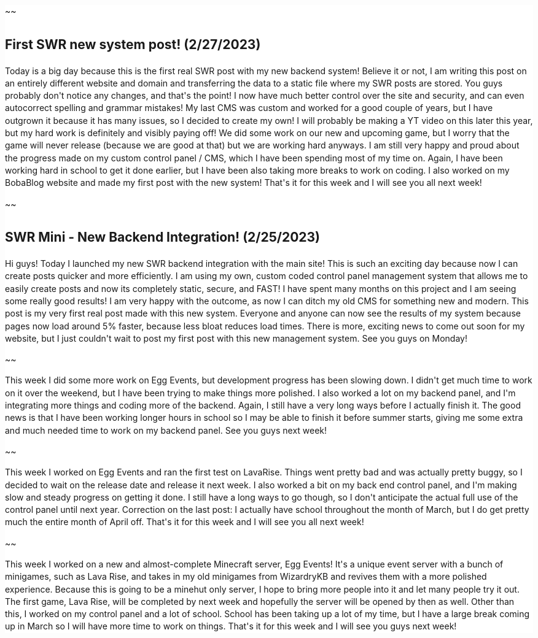 ~~

## First SWR new system post! (2/27/2023) 

Today is a big day because this is the first real SWR post with my new backend system! Believe it or not, I am writing this post on an entirely different website and domain and transferring the data to a static file where my SWR posts are stored. You guys probably don't notice any changes, and that's the point! I now have much better control over the site and security, and can even autocorrect spelling and grammar mistakes! My last CMS was custom and worked for a good couple of years, but I have outgrown it because it has many issues, so I decided to create my own! I will probably be making a YT video on this later this year, but my hard work is definitely and visibly paying off! We did some work on our new and upcoming game, but I worry that the game will never release (because we are good at that) but we are working hard anyways. I am still very happy and proud about the progress made on my custom control panel / CMS, which I have been spending most of my time on. Again, I have been working hard in school to get it done earlier, but I have been also taking more breaks to work on coding. I also worked on my BobaBlog website and made my first post with the new system! That's it for this week and I will see you all next week!

~~

## SWR Mini - New Backend Integration! (2/25/2023) 

Hi guys! Today I launched my new SWR backend integration with the main site! This is such an exciting day because now I can create posts quicker and more efficiently. I am using my own, custom coded control panel management system that allows me to easily create posts and now its completely static, secure, and FAST! I have spent many months on this project and I am seeing some really good results! I am very happy with the outcome, as now I can ditch my old CMS for something new and modern. This post is my very first real post made with this new system. Everyone and anyone can now see the results of my system because pages now load around 5% faster, because less bloat reduces load times. There is more, exciting news to come out soon for my website, but I just couldn't wait to post my first post with this new management system. See you guys on Monday!

~~

This week I did some more work on Egg Events, but development progress has been slowing down. I didn't get much time to work on it over the weekend, but I have been trying to make things more polished. I also worked a lot on my backend panel, and I'm integrating more things and coding more of the backend. Again, I still have a very long ways before I actually finish it. The good news is that I have been working longer hours in school so I may be able to finish it before summer starts, giving me some extra and much needed time to work on my backend panel. See you guys next week!

~~
	
This week I worked on Egg Events and ran the first test on LavaRise. Things went pretty bad and was actually pretty buggy, so I decided to wait on the release date and release it next week. I also worked a bit on my back end control panel, and I'm making slow and steady progress on getting it done. I still have a long ways to go though, so I don't anticipate the actual full use of the control panel until next year. Correction on the last post: I actually have school throughout the month of March, but I do get pretty much the entire month of April off. That's it for this week and I will see you all next week!

~~

This week I worked on a new and almost-complete Minecraft server, Egg Events! It's a unique event server with a bunch of minigames, such as Lava Rise, and takes in my old minigames from WizardryKB and revives them with a more polished experience. Because this is going to be a minehut only server, I hope to bring more people into it and let many people try it out. The first game, Lava Rise, will be completed by next week and hopefully the server will be opened by then as well. Other than this, I worked on my control panel and a lot of school. School has been taking up a lot of my time, but I have a large break coming up in March so I will have more time to work on things. That's it for this week and I will see you guys next week!
